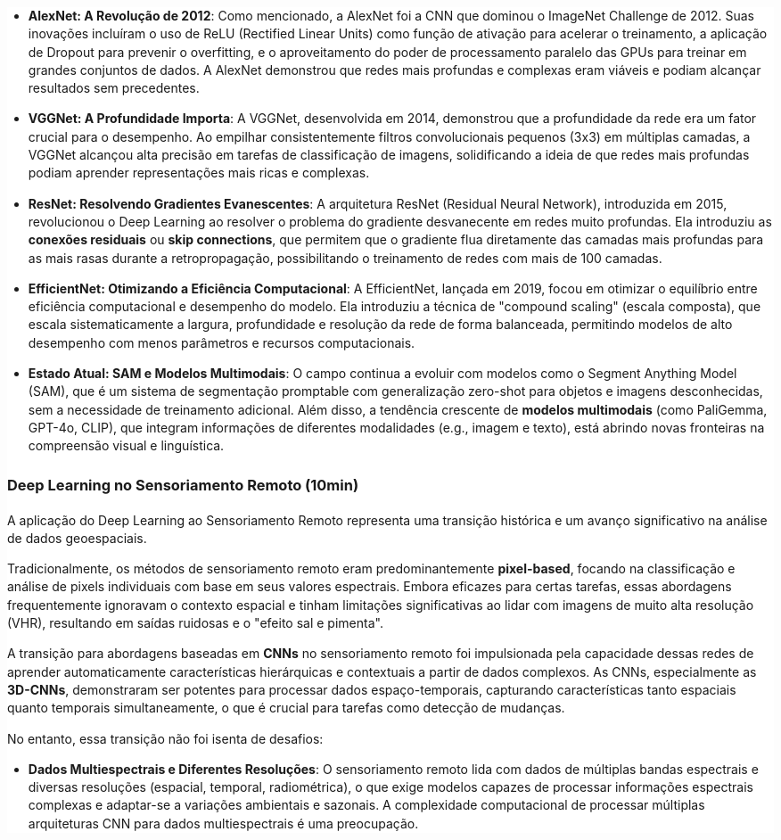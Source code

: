 - **AlexNet: A Revolução de 2012**: Como mencionado, a AlexNet foi a CNN que dominou o ImageNet Challenge de 2012. Suas inovações incluíram o uso de ReLU (Rectified Linear Units) como função de ativação para acelerar o treinamento, a aplicação de Dropout para prevenir o overfitting, e o aproveitamento do poder de processamento paralelo das GPUs para treinar em grandes conjuntos de dados. A AlexNet demonstrou que redes mais profundas e complexas eram viáveis e podiam alcançar resultados sem precedentes.

- **VGGNet: A Profundidade Importa**: A VGGNet, desenvolvida em 2014, demonstrou que a profundidade da rede era um fator crucial para o desempenho. Ao empilhar consistentemente filtros convolucionais pequenos (3x3) em múltiplas camadas, a VGGNet alcançou alta precisão em tarefas de classificação de imagens, solidificando a ideia de que redes mais profundas podiam aprender representações mais ricas e complexas.

- **ResNet: Resolvendo Gradientes Evanescentes**: A arquitetura ResNet (Residual Neural Network), introduzida em 2015, revolucionou o Deep Learning ao resolver o problema do gradiente desvanecente em redes muito profundas. Ela introduziu as **conexões residuais** ou **skip connections**, que permitem que o gradiente flua diretamente das camadas mais profundas para as mais rasas durante a retropropagação, possibilitando o treinamento de redes com mais de 100 camadas.

- **EfficientNet: Otimizando a Eficiência Computacional**: A EfficientNet, lançada em 2019, focou em otimizar o equilíbrio entre eficiência computacional e desempenho do modelo. Ela introduziu a técnica de "compound scaling" (escala composta), que escala sistematicamente a largura, profundidade e resolução da rede de forma balanceada, permitindo modelos de alto desempenho com menos parâmetros e recursos computacionais.

- **Estado Atual: SAM e Modelos Multimodais**: O campo continua a evoluir com modelos como o Segment Anything Model (SAM), que é um sistema de segmentação promptable com generalização zero-shot para objetos e imagens desconhecidas, sem a necessidade de treinamento adicional. Além disso, a tendência crescente de **modelos multimodais** (como PaliGemma, GPT-4o, CLIP), que integram informações de diferentes modalidades (e.g., imagem e texto), está abrindo novas fronteiras na compreensão visual e linguística.

### Deep Learning no Sensoriamento Remoto (10min)

A aplicação do Deep Learning ao Sensoriamento Remoto representa uma transição histórica e um avanço significativo na análise de dados geoespaciais.

Tradicionalmente, os métodos de sensoriamento remoto eram predominantemente **pixel-based**, focando na classificação e análise de pixels individuais com base em seus valores espectrais. Embora eficazes para certas tarefas, essas abordagens frequentemente ignoravam o contexto espacial e tinham limitações significativas ao lidar com imagens de muito alta resolução (VHR), resultando em saídas ruidosas e o "efeito sal e pimenta".

A transição para abordagens baseadas em **CNNs** no sensoriamento remoto foi impulsionada pela capacidade dessas redes de aprender automaticamente características hierárquicas e contextuais a partir de dados complexos. As CNNs, especialmente as **3D-CNNs**, demonstraram ser potentes para processar dados espaço-temporais, capturando características tanto espaciais quanto temporais simultaneamente, o que é crucial para tarefas como detecção de mudanças.

No entanto, essa transição não foi isenta de desafios:

- **Dados Multiespectrais e Diferentes Resoluções**: O sensoriamento remoto lida com dados de múltiplas bandas espectrais e diversas resoluções (espacial, temporal, radiométrica), o que exige modelos capazes de processar informações espectrais complexas e adaptar-se a variações ambientais e sazonais. A complexidade computacional de processar múltiplas arquiteturas CNN para dados multiespectrais é uma preocupação.
